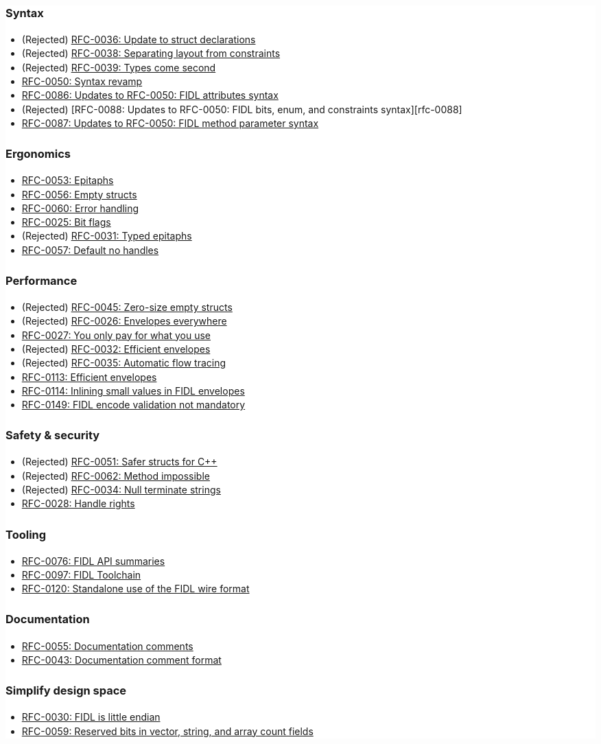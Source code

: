 ### Syntax

* (Rejected) [RFC-0036: Update to struct declarations][rfc-0036]
* (Rejected) [RFC-0038: Separating layout from constraints][rfc-0038]
* (Rejected) [RFC-0039: Types come second][rfc-0039]
* [RFC-0050: Syntax revamp][rfc-0050]
* [RFC-0086: Updates to RFC-0050: FIDL attributes syntax][rfc-0086]
* (Rejected) [RFC-0088: Updates to RFC-0050: FIDL bits, enum, and constraints syntax][rfc-0088]
* [RFC-0087: Updates to RFC-0050: FIDL method parameter syntax][rfc-0087]

### Ergonomics

* [RFC-0053: Epitaphs][rfc-0053]
* [RFC-0056: Empty structs][rfc-0056]
* [RFC-0060: Error handling][rfc-0060]
* [RFC-0025: Bit flags][rfc-0025]
* (Rejected) [RFC-0031: Typed epitaphs][rfc-0031]
* [RFC-0057: Default no handles][rfc-0057]

### Performance

* (Rejected) [RFC-0045: Zero-size empty structs][rfc-0045]
* (Rejected) [RFC-0026: Envelopes everywhere][rfc-0026]
* [RFC-0027: You only pay for what you use][rfc-0027]
* (Rejected) [RFC-0032: Efficient envelopes][rfc-0032]
* (Rejected) [RFC-0035: Automatic flow tracing][rfc-0035]
* [RFC-0113: Efficient envelopes][rfc-0113]
* [RFC-0114: Inlining small values in FIDL envelopes][rfc-0114]
* [RFC-0149: FIDL encode validation not mandatory][rfc-0149]

### Safety & security

* (Rejected) [RFC-0051: Safer structs for C++][rfc-0051]
* (Rejected) [RFC-0062: Method impossible][rfc-0062]
* (Rejected) [RFC-0034: Null terminate strings][rfc-0034]
* [RFC-0028: Handle rights][rfc-0028]

### Tooling

* [RFC-0076: FIDL API summaries][rfc-0076]
* [RFC-0097: FIDL Toolchain][rfc-0097]
* [RFC-0120: Standalone use of the FIDL wire format][rfc-0120]

### Documentation

* [RFC-0055: Documentation comments][rfc-0055]
* [RFC-0043: Documentation comment format][rfc-0043]

### Simplify design space

* [RFC-0030: FIDL is little endian][rfc-0030]
* [RFC-0059: Reserved bits in vector, string, and array count fields][rfc-0059]


[rfcs]: /docs/contribute/governance/rfcs/README.md#proposals
[ftps]: /docs/contribute/governance/deprecated-ftp-process.md
[protobuf-self-describe]: https://developers.google.com/protocol-buffers/docs/techniques#self-description
[measure-tape]: /tools/fidl/measure-tape/README.md
[source_compatibility]: /src/tests/fidl/source_compatibility/README.md
[large-message-cl]: https://fuchsia-review.googlesource.com/c/fuchsia/+/470640
[rfc-0017]: /docs/contribute/governance/rfcs/0017_folding_ftp_into_rfc.md
[rfc-0018]: /docs/contribute/governance/rfcs/0018_ftp_process.md
[rfc-0019]: /docs/contribute/governance/rfcs/0019_using_evolution_uint64.md
[rfc-0020]: /docs/contribute/governance/rfcs/0020_interface_ordinal_hashing.md
[rfc-0021]: /docs/contribute/governance/rfcs/0021_soft_transitions_methods_add_remove.md
[rfc-0022]: /docs/contribute/governance/rfcs/0022_default_values_for_struct.md
[rfc-0023]: /docs/contribute/governance/rfcs/0023_compositional_model_protocols.md
[rfc-0024]: /docs/contribute/governance/rfcs/0024_mandatory_source_compatibility.md
[rfc-0025]: /docs/contribute/governance/rfcs/0025_bit_flags.md
[rfc-0026]: /docs/contribute/governance/rfcs/0026_envelopes_everywhere.md
[rfc-0027]: /docs/contribute/governance/rfcs/0027_you_only_pay_what_you_use.md
[rfc-0028]: /docs/contribute/governance/rfcs/0028_handle_rights.md
[rfc-0029]: /docs/contribute/governance/rfcs/0029_increasing_method_ordinals.md
[rfc-0030]: /docs/contribute/governance/rfcs/0030_fidl_is_little_endian.md
[rfc-0031]: /docs/contribute/governance/rfcs/0031_typed_epitaphs.md
[rfc-0032]: /docs/contribute/governance/rfcs/0032_efficient_envelopes.md
[rfc-0033]: /docs/contribute/governance/rfcs/0033_handling_unknown_fields_strictness.md
[rfc-0034]: /docs/contribute/governance/rfcs/0034_null_terminate_strings.md
[rfc-0035]: /docs/contribute/governance/rfcs/0035_automatic_flow_tracing.md
[rfc-0036]: /docs/contribute/governance/rfcs/0036_update_struct_declarations.md
[rfc-0037]: /docs/contribute/governance/rfcs/0037_transactional_message_header_v3.md
[rfc-0038]: /docs/contribute/governance/rfcs/0038_seperating_layout_from_constraints.md
[rfc-0039]: /docs/contribute/governance/rfcs/0039_types_come_second.md
[rfc-0040]: /docs/contribute/governance/rfcs/0040_identifier_uniqueness.md
[rfc-0041]: /docs/contribute/governance/rfcs/0041_unifying_services_devices.md
[rfc-0042]: /docs/contribute/governance/rfcs/0042_non_nullable_types.md
[rfc-0043]: /docs/contribute/governance/rfcs/0043_documentation_comment_format.md
[rfc-0044]: /docs/contribute/governance/rfcs/0044_extensible_method_arguments.md
[rfc-0045]: /docs/contribute/governance/rfcs/0045_zero_size_empty_structs.md
[rfc-0047]: /docs/contribute/governance/rfcs/0047_tables.md
[rfc-0048]: /docs/contribute/governance/rfcs/0048_explicit_union_ordinals.md
[rfc-0049]: /docs/contribute/governance/rfcs/0049_fidl_tuning_process_evolution.md
[rfc-0050]: /docs/contribute/governance/rfcs/0050_syntax_revamp.md
[rfc-0051]: /docs/contribute/governance/rfcs/0051_safer_structs_for_cpp.md
[rfc-0052]: /docs/contribute/governance/rfcs/0052_type_aliasing_named_types.md
[rfc-0053]: /docs/contribute/governance/rfcs/0053_epitaphs.md
[rfc-0054]: /docs/contribute/governance/rfcs/0054_parameter_attributes.md
[rfc-0055]: /docs/contribute/governance/rfcs/0055_documentation_comments.md
[rfc-0056]: /docs/contribute/governance/rfcs/0056_empty_structs.md
[rfc-0057]: /docs/contribute/governance/rfcs/0057_default_no_handles.md
[rfc-0058]: /docs/contribute/governance/rfcs/0058_deprecated_attribute.md
[rfc-0059]: /docs/contribute/governance/rfcs/0059_reserved_bits_count_fields.md
[rfc-0060]: /docs/contribute/governance/rfcs/0060_error_handling.md
[rfc-0061]: /docs/contribute/governance/rfcs/0061_extensible_unions.md
[rfc-0062]: /docs/contribute/governance/rfcs/0062_method_impossible.md
[rfc-0063]: /docs/contribute/governance/rfcs/0063_OrdinalRange.md
[rfc-0064]: /docs/contribute/governance/rfcs/0064_box_knox.md
[rfc-0065]: /docs/contribute/governance/rfcs/0065_optional_strings_or_vectors.md
[rfc-0066]: /docs/contribute/governance/rfcs/0066_programmer_advisory_explicit.md
[rfc-0076]: /docs/contribute/governance/rfcs/0076_fidl_api_summaries.md
[rfc-0083]: /docs/contribute/governance/rfcs/0083_fidl_versioning.md
[rfc-0086]: /docs/contribute/governance/rfcs/0086_rfc_0050_attributes.md
[rfc-0087]: /docs/contribute/governance/rfcs/0087_fidl_method_syntax.md
[rfc-0097]: /docs/contribute/governance/rfcs/0097_fidl_toolchain.md
[rfc-0113]: /docs/contribute/governance/rfcs/0113_efficient_envelopes.md
[rfc-0114]: /docs/contribute/governance/rfcs/0114_fidl_envelope_inlining.md
[rfc-0116]: /docs/contribute/governance/rfcs/0116_fidl_sparser_tables.md
[rfc-0120]: /docs/contribute/governance/rfcs/0120_standalone_use_of_fidl_wire_format.md
[rfc-0131]: /docs/contribute/governance/rfcs/0131_fidl_wire_format_principles.md
[rfc-0132]: /docs/contribute/governance/rfcs/0132_fidl_table_size_limit.md
[rfc-0137]: /docs/contribute/governance/rfcs/0137_discard_unknown_data_in_fidl.md
[rfc-0138]: /docs/contribute/governance/rfcs/0138_handling_unknown_interactions.md
[rfc-0149]: /docs/contribute/governance/rfcs/0149_fidl_encode_validation_not_mandatory.md